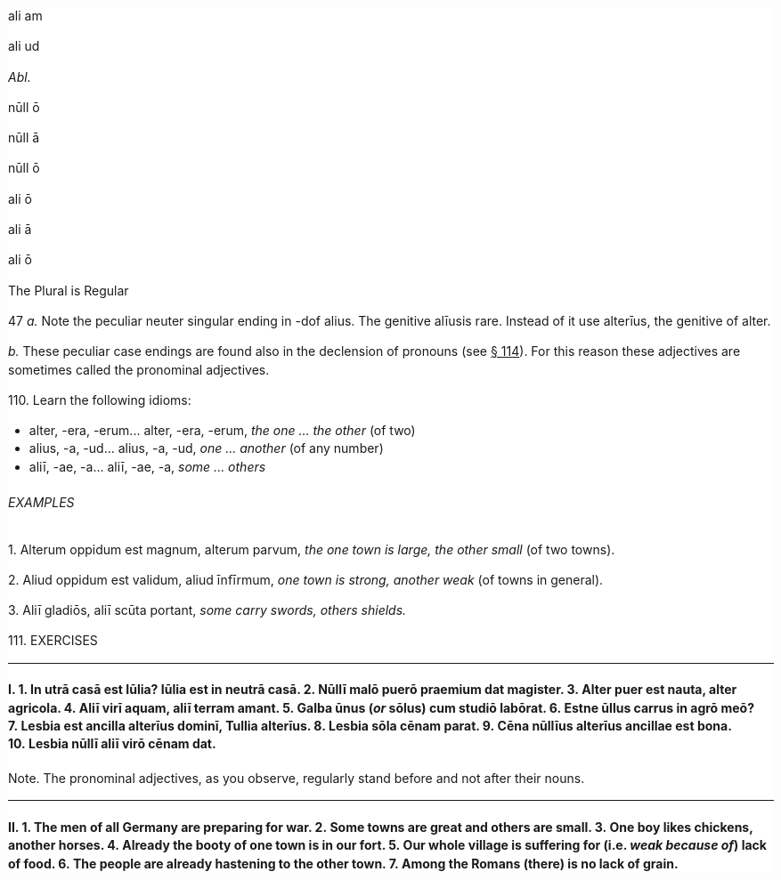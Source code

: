 ali am

ali ud

_Abl._

nūll ō

nūll ā

nūll ō

ali ō

ali ā

ali ō

The Plural is Regular

47 _a._ Note the peculiar neuter singular ending in \-dof alius. The genitive alīusis rare. Instead of it use alterīus, the genitive of alter.

_b._ These peculiar case endings are found also in the declension of pronouns (see [§ 114](#sec114)). For this reason these adjectives are sometimes called the pronominal adjectives.

110\. Learn the following idioms:
- alter, -era, -erum... alter, -era, -erum, _the one ... the other_ (of two)
- alius, -a, -ud... alius, -a, -ud, _one ... another_ (of any number)
- aliī, -ae, -a... aliī, -ae, -a, _some ... others_

###### EXAMPLES

1\. Alterum oppidum est magnum, alterum parvum, _the one town is large, the other small_ (of two towns).

2\. Aliud oppidum est validum, aliud īnfīrmum, _one town is strong, another weak_ (of towns in general).

3\. Aliī gladiōs, aliī scūta portant, _some carry swords, others shields._

111\. EXERCISES

---

#### I. 1. In utrā casā est Iūlia? Iūlia est in neutrā casā. 2. Nūllī malō puerō praemium dat magister. 3. Alter puer est nauta, alter agricola. 4. Aliī virī aquam, aliī terram amant. 5. Galba ūnus (_or_ sōlus) cum studiō labōrat. 6. Estne ūllus carrus in agrō meō? 7. Lesbia est ancilla alterīus dominī, Tullia alterīus. 8. Lesbia sōla cēnam parat. 9. Cēna nūllīus alterīus ancillae est bona. 10. Lesbia nūllī aliī virō cēnam dat.

Note. The pronominal adjectives, as you observe, regularly stand before and not after their nouns.

---

#### II. 1. The men of all Germany are preparing for war. 2. Some towns are great and others are small. 3. One boy likes chickens, another horses. 4. Already the booty of one town is in our fort. 5. Our whole village is suffering for (i.e. _weak because of_) lack of food. 6. The people are already hastening to the other town. 7. Among the Romans (there) is no lack of grain.

